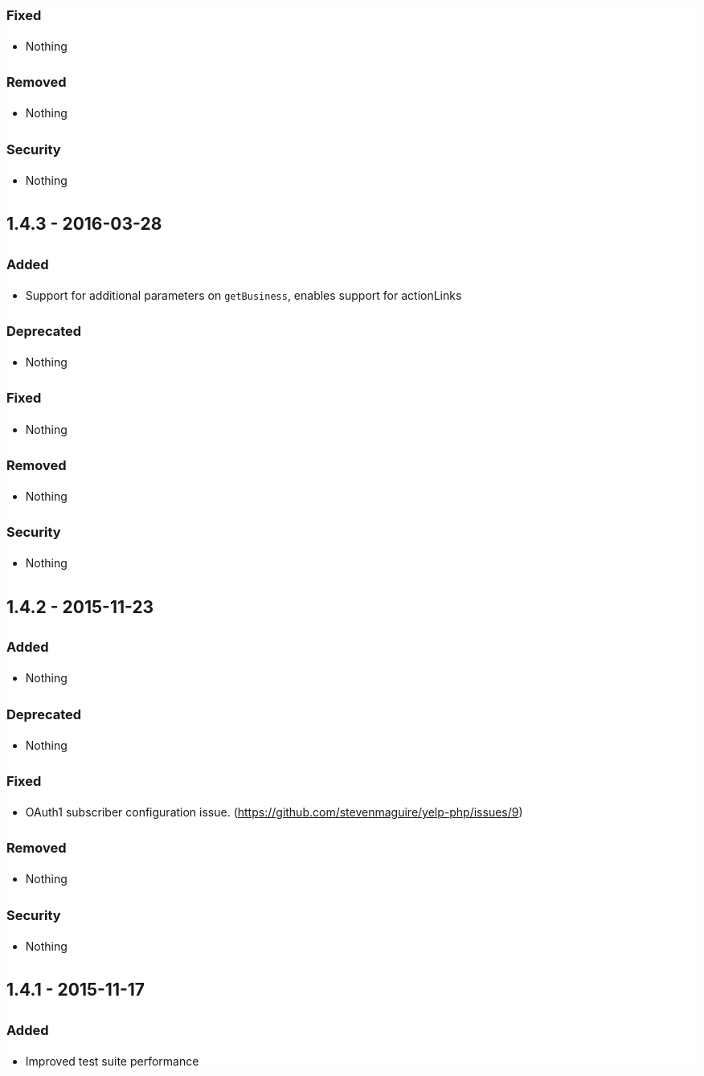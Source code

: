 ### Fixed
- Nothing

### Removed
- Nothing

### Security
- Nothing

## 1.4.3 - 2016-03-28

### Added
- Support for additional parameters on `getBusiness`, enables support for actionLinks

### Deprecated
- Nothing

### Fixed
- Nothing

### Removed
- Nothing

### Security
- Nothing

## 1.4.2 - 2015-11-23

### Added
- Nothing

### Deprecated
- Nothing

### Fixed
- OAuth1 subscriber configuration issue. (https://github.com/stevenmaguire/yelp-php/issues/9)

### Removed
- Nothing

### Security
- Nothing

## 1.4.1 - 2015-11-17

### Added
- Improved test suite performance
